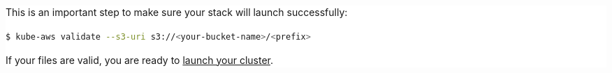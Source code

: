 This is an important step to make sure your stack will launch successfully:

```sh
$ kube-aws validate --s3-uri s3://<your-bucket-name>/<prefix>
```

If your files are valid, you are ready to [launch your cluster][aws-step-3].

[aws-step-1]: kubernetes-on-aws.md
[aws-step-2]: kubernetes-on-aws-render.md
[aws-step-3]: kubernetes-on-aws-launch.md
[aws-step-4]: kube-aws-cluster-updates.md
[aws-step-5]: kubernetes-on-aws-node-pool.md
[aws-step-6]: kubernetes-on-aws-add-ons.md
[aws-step-7]: kubernetes-on-aws-destroy.md
[k8s-openssl]: openssl.md
[tls-note]: #certificates-and-keys
[route53]: https://aws.amazon.com/route53/
[rdb]: https://github.com/coreos/coreos-kubernetes/blob/master/Documentation/kubelet-wrapper.md#allow-pods-to-use-rbd-volumes
[iscsi]: https://github.com/coreos/coreos-kubernetes/blob/master/Documentation/kubelet-wrapper.md#allow-pods-to-use-iscsi-mounts
[host-dns]: https://github.com/coreos/coreos-kubernetes/blob/master/Documentation/kubelet-wrapper.md#use-the-hosts-dns-configuration
[node-pool]: kubernetes-on-aws-node-pool.md


[mount-disks]: https://coreos.com/os/docs/latest/mounting-storage.html
[insecure-registry]: https://coreos.com/os/docs/latest/registry-authentication.html#using-a-registry-without-ssl-configured
[update]: https://coreos.com/os/docs/latest/cloud-config.html#update